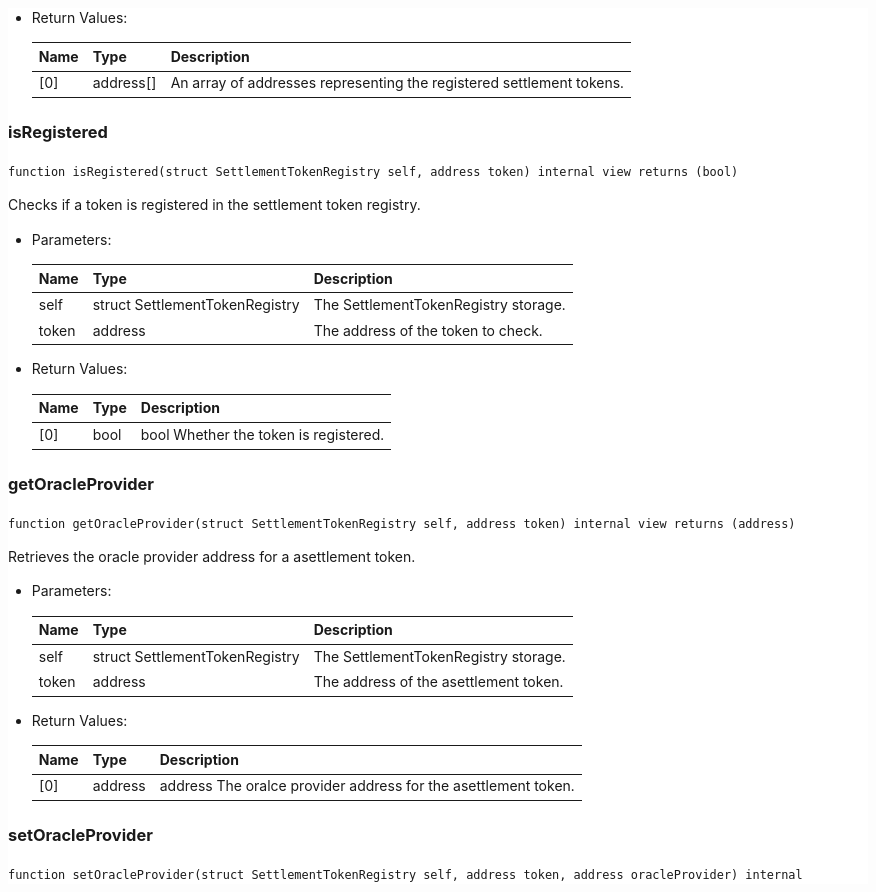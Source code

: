 - Return Values:

  | Name | Type | Description |
  | ---- | ---- | ----------- |
  | [0] | address[] | An array of addresses representing the registered settlement tokens. |

### isRegistered

```solidity
function isRegistered(struct SettlementTokenRegistry self, address token) internal view returns (bool)
```

Checks if a token is registered in the settlement token registry.

- Parameters:

  | Name | Type | Description |
  | ---- | ---- | ----------- |
  | self | struct SettlementTokenRegistry | The SettlementTokenRegistry storage. |
  | token | address | The address of the token to check. |

- Return Values:

  | Name | Type | Description |
  | ---- | ---- | ----------- |
  | [0] | bool | bool Whether the token is registered. |

### getOracleProvider

```solidity
function getOracleProvider(struct SettlementTokenRegistry self, address token) internal view returns (address)
```

Retrieves the oracle provider address for a asettlement token.

- Parameters:

  | Name | Type | Description |
  | ---- | ---- | ----------- |
  | self | struct SettlementTokenRegistry | The SettlementTokenRegistry storage. |
  | token | address | The address of the asettlement token. |

- Return Values:

  | Name | Type | Description |
  | ---- | ---- | ----------- |
  | [0] | address | address The oralce provider address for the asettlement token. |

### setOracleProvider

```solidity
function setOracleProvider(struct SettlementTokenRegistry self, address token, address oracleProvider) internal
```
